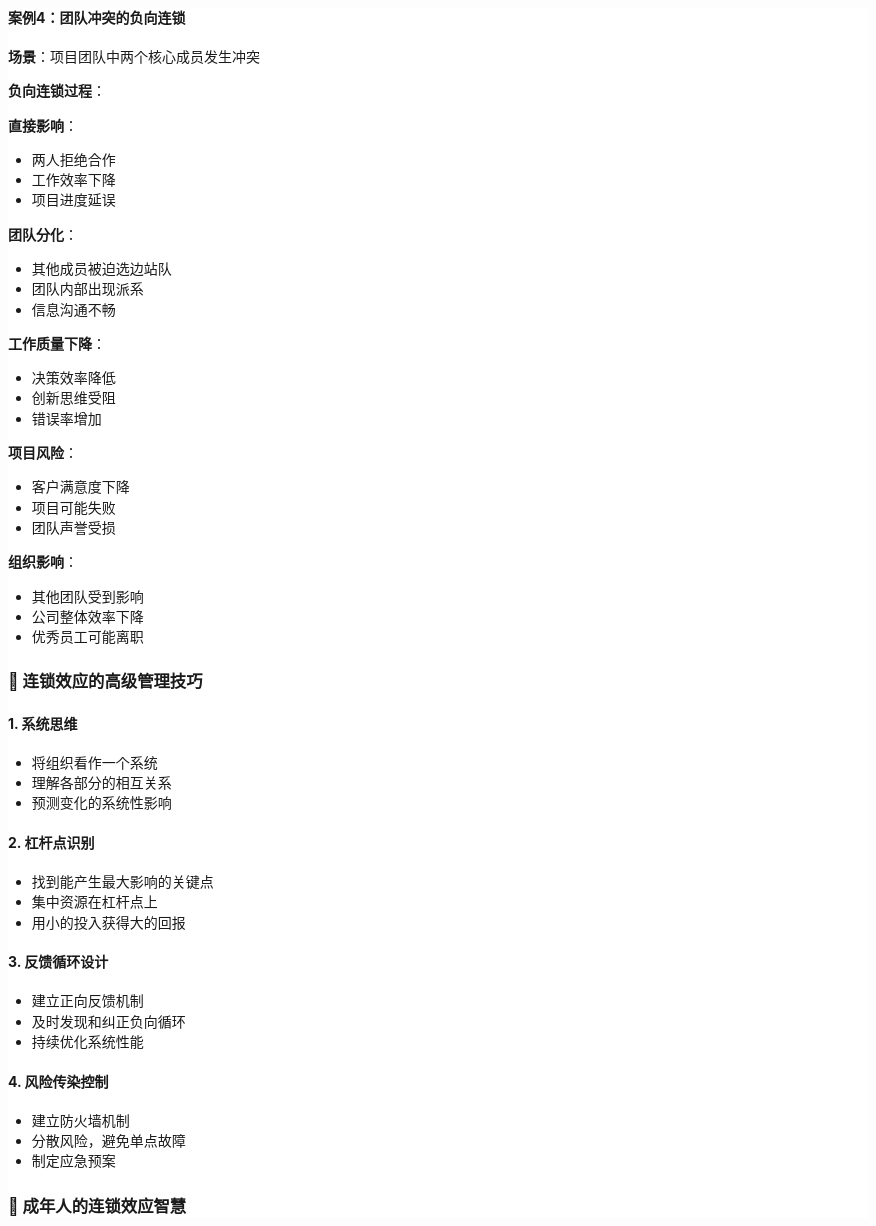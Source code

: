#### **案例4：团队冲突的负向连锁**

**场景**：项目团队中两个核心成员发生冲突

**负向连锁过程**：

**直接影响**：
- 两人拒绝合作
- 工作效率下降
- 项目进度延误

**团队分化**：
- 其他成员被迫选边站队
- 团队内部出现派系
- 信息沟通不畅

**工作质量下降**：
- 决策效率降低
- 创新思维受阻
- 错误率增加

**项目风险**：
- 客户满意度下降
- 项目可能失败
- 团队声誉受损

**组织影响**：
- 其他团队受到影响
- 公司整体效率下降
- 优秀员工可能离职

### 💪 连锁效应的高级管理技巧

#### **1. 系统思维**
- 将组织看作一个系统
- 理解各部分的相互关系
- 预测变化的系统性影响

#### **2. 杠杆点识别**
- 找到能产生最大影响的关键点
- 集中资源在杠杆点上
- 用小的投入获得大的回报

#### **3. 反馈循环设计**
- 建立正向反馈机制
- 及时发现和纠正负向循环
- 持续优化系统性能

#### **4. 风险传染控制**
- 建立防火墙机制
- 分散风险，避免单点故障
- 制定应急预案

### 🌟 成年人的连锁效应智慧
